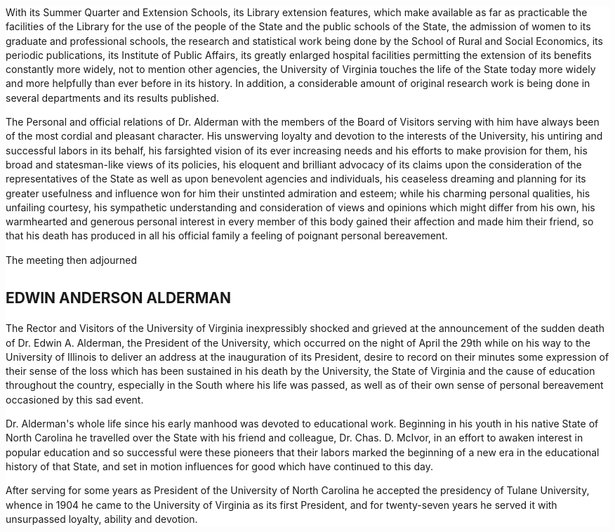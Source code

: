 With its Summer Quarter and Extension Schools, its Library extension features, which make available as far as practicable the facilities of the Library for the use of the people of the State and the public schools of the State, the admission of women to its graduate and professional schools, the research and statistical work being done by the School of Rural and Social Economics, its periodic publications, its Institute of Public Affairs, its greatly enlarged hospital facilities permitting the extension of its benefits constantly more widely, not to mention other agencies, the University of Virginia touches the life of the State today more widely and more helpfully than ever before in its history. In addition, a considerable amount of original research work is being done in several departments and its results published.

The Personal and official relations of Dr. Alderman with the members of the Board of Visitors serving with him have always been of the most cordial and pleasant character. His unswerving loyalty and devotion to the interests of the University, his untiring and successful labors in its behalf, his farsighted vision of its ever increasing needs and his efforts to make provision for them, his broad and statesman-like views of its policies, his eloquent and brilliant advocacy of its claims upon the consideration of the representatives of the State as well as upon benevolent agencies and individuals, his ceaseless dreaming and planning for its greater usefulness and influence won for him their unstinted admiration and esteem; while his charming personal qualities, his unfailing courtesy, his sympathetic understanding and consideration of views and opinions which might differ from his own, his warmhearted and generous personal interest in every member of this body gained their affection and made him their friend, so that his death has produced in all his official family a feeling of poignant personal bereavement.

The meeting then adjourned

EDWIN ANDERSON ALDERMAN
-----------------------

The Rector and Visitors of the University of Virginia inexpressibly shocked and grieved at the announcement of the sudden death of Dr. Edwin A. Alderman, the President of the University, which occurred on the night of April the 29th while on his way to the University of Illinois to deliver an address at the inauguration of its President, desire to record on their minutes some expression of their sense of the loss which has been sustained in his death by the University, the State of Virginia and the cause of education throughout the country, especially in the South where his life was passed, as well as of their own sense of personal bereavement occasioned by this sad event.

Dr. Alderman's whole life since his early manhood was devoted to educational work. Beginning in his youth in his native State of North Carolina he travelled over the State with his friend and colleague, Dr. Chas. D. McIvor, in an effort to awaken interest in popular education and so successful were these pioneers that their labors marked the beginning of a new era in the educational history of that State, and set in motion influences for good which have continued to this day.

After serving for some years as President of the University of North Carolina he accepted the presidency of Tulane University, whence in 1904 he came to the University of Virginia as its first President, and for twenty-seven years he served it with unsurpassed loyalty, ability and devotion.
